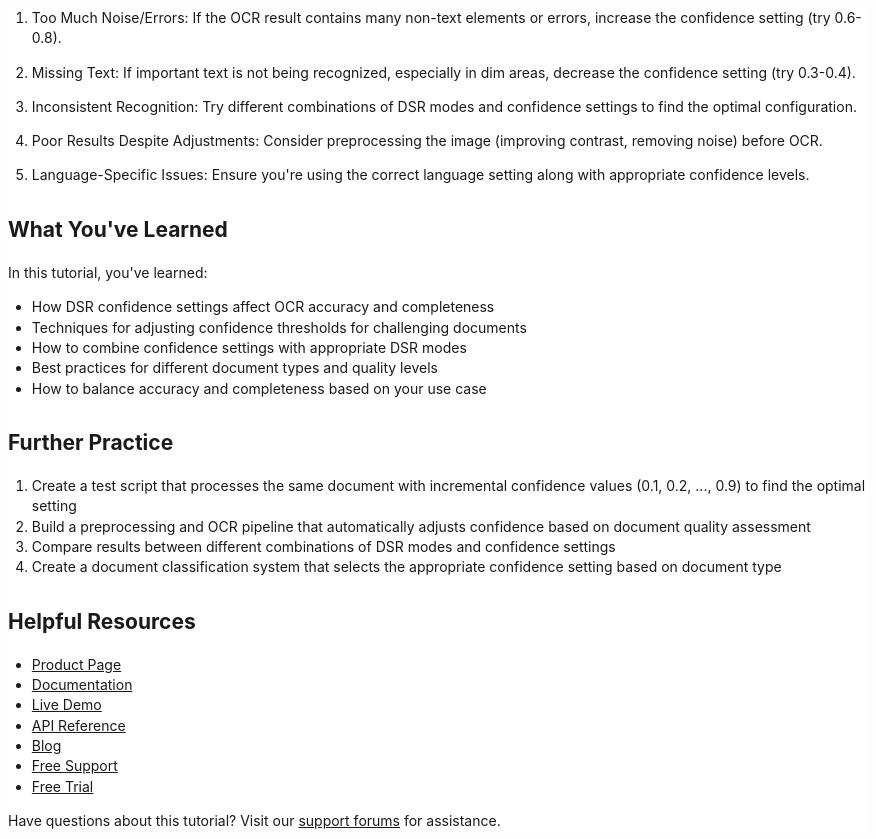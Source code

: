 1. Too Much Noise/Errors: If the OCR result contains many non-text elements or errors, increase the confidence setting (try 0.6-0.8).

2. Missing Text: If important text is not being recognized, especially in dim areas, decrease the confidence setting (try 0.3-0.4).

3. Inconsistent Recognition: Try different combinations of DSR modes and confidence settings to find the optimal configuration.

4. Poor Results Despite Adjustments: Consider preprocessing the image (improving contrast, removing noise) before OCR.

5. Language-Specific Issues: Ensure you're using the correct language setting along with appropriate confidence levels.

## What You've Learned

In this tutorial, you've learned:
- How DSR confidence settings affect OCR accuracy and completeness
- Techniques for adjusting confidence thresholds for challenging documents
- How to combine confidence settings with appropriate DSR modes
- Best practices for different document types and quality levels
- How to balance accuracy and completeness based on your use case

## Further Practice

1. Create a test script that processes the same document with incremental confidence values (0.1, 0.2, ..., 0.9) to find the optimal setting
2. Build a preprocessing and OCR pipeline that automatically adjusts confidence based on document quality assessment
3. Compare results between different combinations of DSR modes and confidence settings
4. Create a document classification system that selects the appropriate confidence setting based on document type

## Helpful Resources

- [Product Page](https://products.aspose.cloud/ocr/)
- [Documentation](https://docs.aspose.cloud/ocr/)
- [Live Demo](https://products.aspose.app/ocr/family)
- [API Reference](https://reference.aspose.cloud/ocr/)
- [Blog](https://blog.aspose.cloud/category/ocr/)
- [Free Support](https://forum.aspose.cloud/c/ocr/12/)
- [Free Trial](https://dashboard.aspose.cloud/#/apps)

Have questions about this tutorial? Visit our [support forums](https://forum.aspose.cloud/c/ocr/12/) for assistance.
